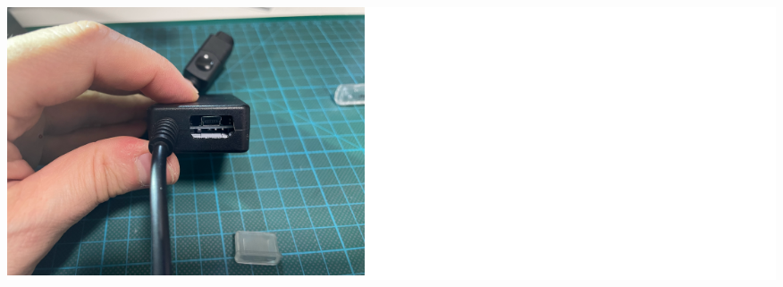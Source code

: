 [<img src="images/msx-joydolphin-v2-Build1b-plastic-case-mini-usb-hole-open-IMG_5958.png" width="400"/>](images/msx-joydolphin-v2-Build1b-plastic-case-mini-usb-hole-open-IMG_5958.png)